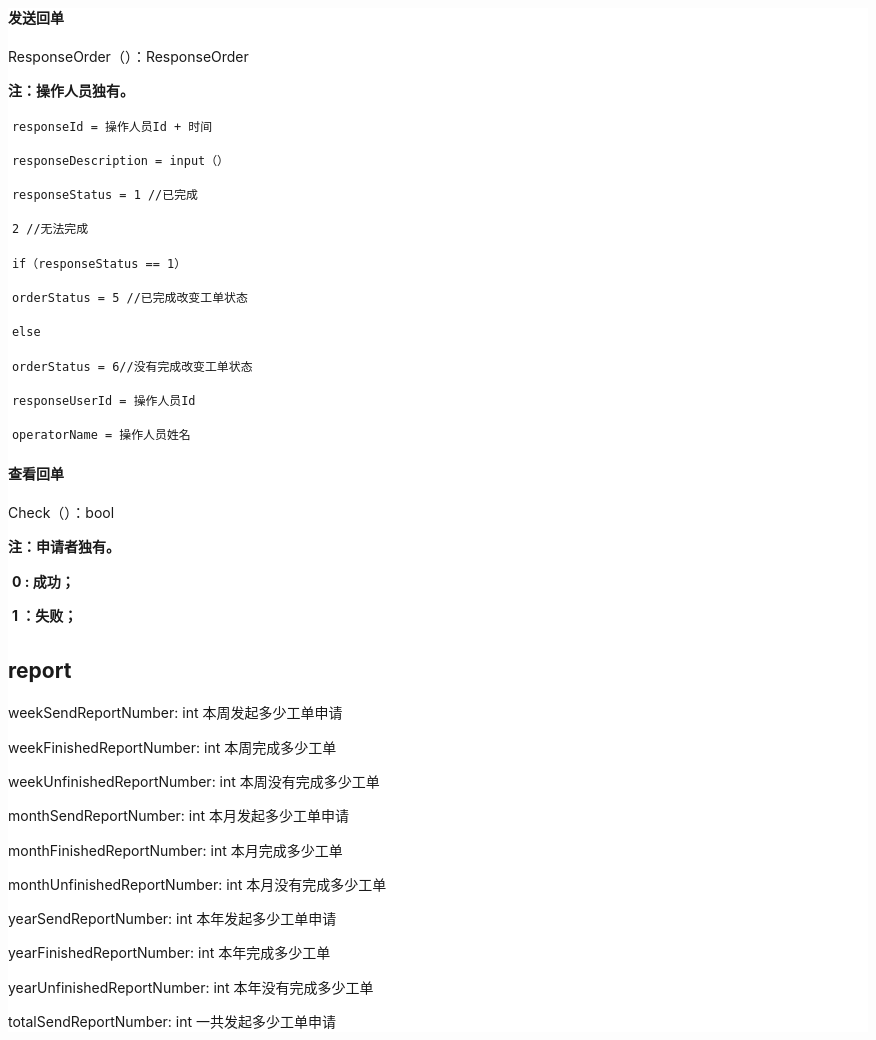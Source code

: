 #### 发送回单

ResponseOrder（）：ResponseOrder

**注：操作人员独有。**

​	`responseId = 操作人员Id + 时间`

​	`responseDescription = input（）`

​	`responseStatus = 1 //已完成`

​					 `2 //无法完成`

​	`if（responseStatus == 1）`

​	`orderStatus = 5 //已完成改变工单状态`

​	`else`

​	`orderStatus = 6//没有完成改变工单状态`

​	`responseUserId = 操作人员Id`

​	`operatorName = 操作人员姓名`

#### 查看回单

Check（）：bool

**注：申请者独有。**

​	 **0 : 成功；**

​	 **1 ：失败；**

## **report**

weekSendReportNumber: int 		本周发起多少工单申请

weekFinishedReportNumber: int 		本周完成多少工单

weekUnfinishedReportNumber: int 		本周没有完成多少工单



monthSendReportNumber: int 		本月发起多少工单申请

monthFinishedReportNumber: int 		本月完成多少工单

monthUnfinishedReportNumber: int 		本月没有完成多少工单



yearSendReportNumber: int 		本年发起多少工单申请

yearFinishedReportNumber: int 		本年完成多少工单

yearUnfinishedReportNumber: int 		本年没有完成多少工单





totalSendReportNumber: int 		一共发起多少工单申请
